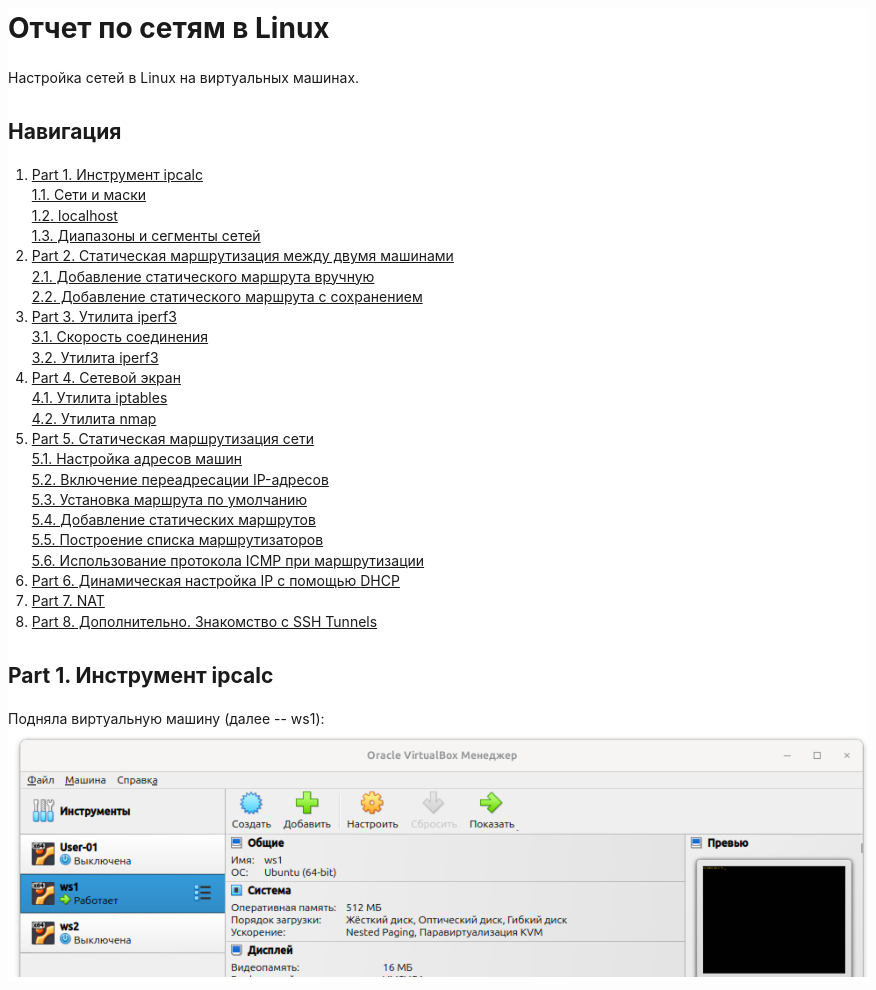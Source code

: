 # Отчет по сетям в Linux
Настройка сетей в Linux на виртуальных машинах.

## Навигация

1. [Part 1. Инструмент ipcalc](#part-1-инструмент-ipcalc)<br>
   [1.1. Сети и маски](#сети-и-маски)<br>
   [1.2. localhost](#localhost)<br>
   [1.3. Диапазоны и сегменты сетей](#диапазоны-и-сегменты-сетей)<br>
2. [Part 2. Статическая маршрутизация между двумя машинами](#part-2-статическая-маршрутизация-между-двумя-машинами)<br>
   [2.1. Добавление статического маршрута вручную](#добавление-статического-маршрута-вручную)<br>
   [2.2. Добавление статического маршрута с сохранением](#добавление-статического-маршрута-с-сохранением)<br>
3. [Part 3. Утилита iperf3](#part-3-утилита-iperf3)<br>
   [3.1. Скорость соединения](#скорость-соединения)<br>
   [3.2. Утилита iperf3](#утилита-iperf3)<br>
4. [Part 4. Сетевой экран](#part-4-сетевой-экран)<br>
   [4.1. Утилита iptables](#утилита-iptables)<br>
   [4.2. Утилита nmap](#утилита-nmap)<br>
5. [Part 5. Статическая маршрутизация сети](#part-5-статическая-маршрутизация-сети)<br>
   [5.1. Настройка адресов машин](#настройка-адресов-машин)<br>
   [5.2. Включение переадресации IP-адресов](#включение-переадресации-ip-адресов)<br>
   [5.3. Установка маршрута по умолчанию](#установка-маршрута-по-умолчанию)<br>
   [5.4. Добавление статических маршрутов](#добавление-статических-маршрутов)<br>
   [5.5. Построение списка маршрутизаторов](#построение-списка-маршрутизаторов)<br>
   [5.6. Использование протокола ICMP при маршрутизации](#использование-протокола-icmp-при-маршрутизации)<br>
6. [Part 6. Динамическая настройка IP с помощью DHCP](#part-6-динамическая-настройка-ip-с-помощью-dhcp)<br>
7. [Part 7. NAT](#part-7-nat)<br>
8. [Part 8. Дополнительно. Знакомство с SSH Tunnels](#part-8-дополнительно-знакомство-с-ssh-tunnels)<br>

## Part 1. Инструмент ipcalc
Подняла виртуальную машину (далее -- ws1):
![](img/part-1-vm-ws-start.png)
